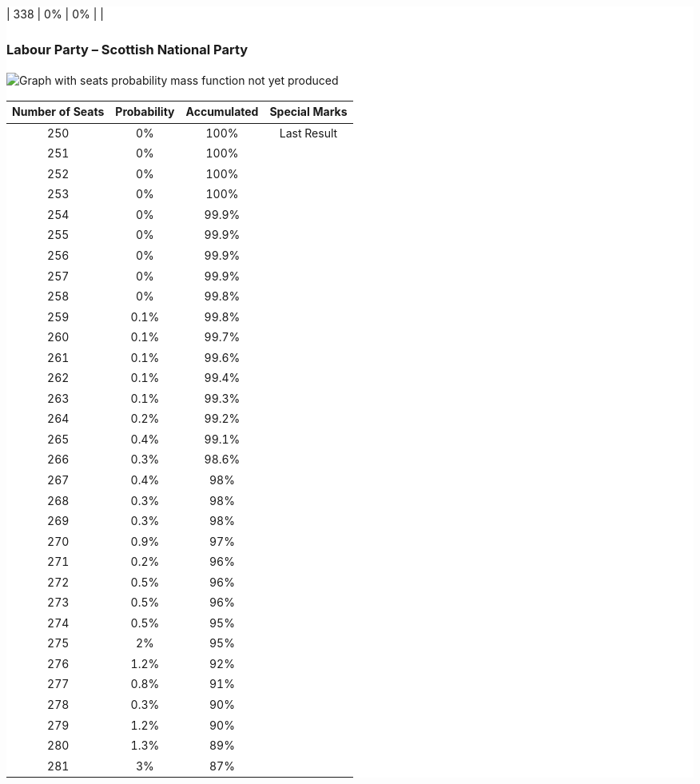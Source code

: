 | 338 | 0% | 0% |  |

### Labour Party – Scottish National Party

![Graph with seats probability mass function not yet produced](2020-09-04-YouGov-coalitions-seats-pmf-lab–snp.png "Seats Probability Mass Function")

| Number of Seats | Probability | Accumulated | Special Marks |
|:---------------:|:-----------:|:-----------:|:-------------:|
| 250 | 0% | 100% | Last Result |
| 251 | 0% | 100% |  |
| 252 | 0% | 100% |  |
| 253 | 0% | 100% |  |
| 254 | 0% | 99.9% |  |
| 255 | 0% | 99.9% |  |
| 256 | 0% | 99.9% |  |
| 257 | 0% | 99.9% |  |
| 258 | 0% | 99.8% |  |
| 259 | 0.1% | 99.8% |  |
| 260 | 0.1% | 99.7% |  |
| 261 | 0.1% | 99.6% |  |
| 262 | 0.1% | 99.4% |  |
| 263 | 0.1% | 99.3% |  |
| 264 | 0.2% | 99.2% |  |
| 265 | 0.4% | 99.1% |  |
| 266 | 0.3% | 98.6% |  |
| 267 | 0.4% | 98% |  |
| 268 | 0.3% | 98% |  |
| 269 | 0.3% | 98% |  |
| 270 | 0.9% | 97% |  |
| 271 | 0.2% | 96% |  |
| 272 | 0.5% | 96% |  |
| 273 | 0.5% | 96% |  |
| 274 | 0.5% | 95% |  |
| 275 | 2% | 95% |  |
| 276 | 1.2% | 92% |  |
| 277 | 0.8% | 91% |  |
| 278 | 0.3% | 90% |  |
| 279 | 1.2% | 90% |  |
| 280 | 1.3% | 89% |  |
| 281 | 3% | 87% |  |